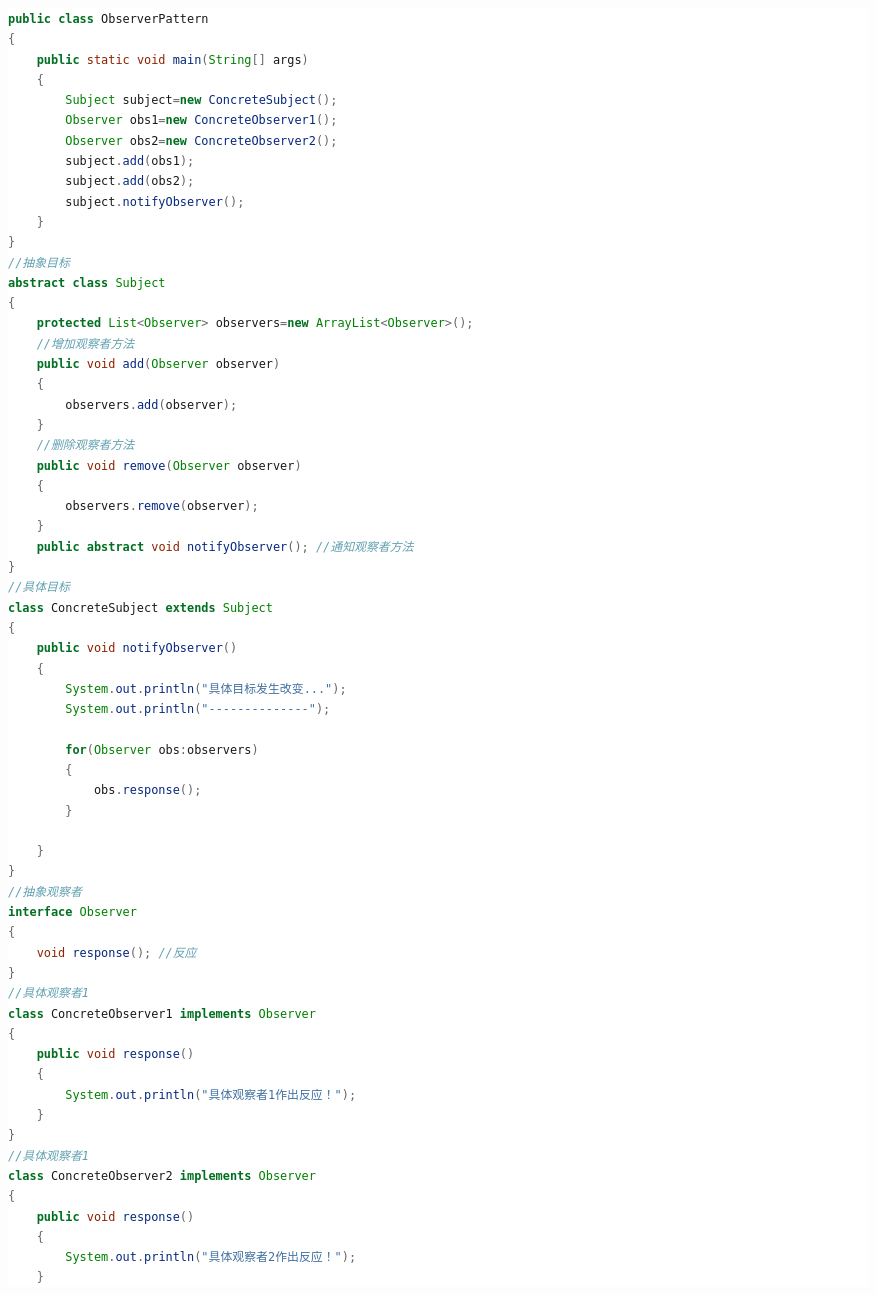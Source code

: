 ```java
public class ObserverPattern
{
    public static void main(String[] args)
    {
        Subject subject=new ConcreteSubject();
        Observer obs1=new ConcreteObserver1();
        Observer obs2=new ConcreteObserver2();
        subject.add(obs1);
        subject.add(obs2);
        subject.notifyObserver();
    }
}
//抽象目标
abstract class Subject
{
    protected List<Observer> observers=new ArrayList<Observer>();   
    //增加观察者方法
    public void add(Observer observer)
    {
        observers.add(observer);
    }    
    //删除观察者方法
    public void remove(Observer observer)
    {
        observers.remove(observer);
    }   
    public abstract void notifyObserver(); //通知观察者方法
}
//具体目标
class ConcreteSubject extends Subject
{
    public void notifyObserver()
    {
        System.out.println("具体目标发生改变...");
        System.out.println("--------------");       
       
        for(Observer obs:observers)
        {
            obs.response();
        }
       
    }          
}
//抽象观察者
interface Observer
{
    void response(); //反应
}
//具体观察者1
class ConcreteObserver1 implements Observer
{
    public void response()
    {
        System.out.println("具体观察者1作出反应！");
    }
}
//具体观察者1
class ConcreteObserver2 implements Observer
{
    public void response()
    {
        System.out.println("具体观察者2作出反应！");
    }
```
